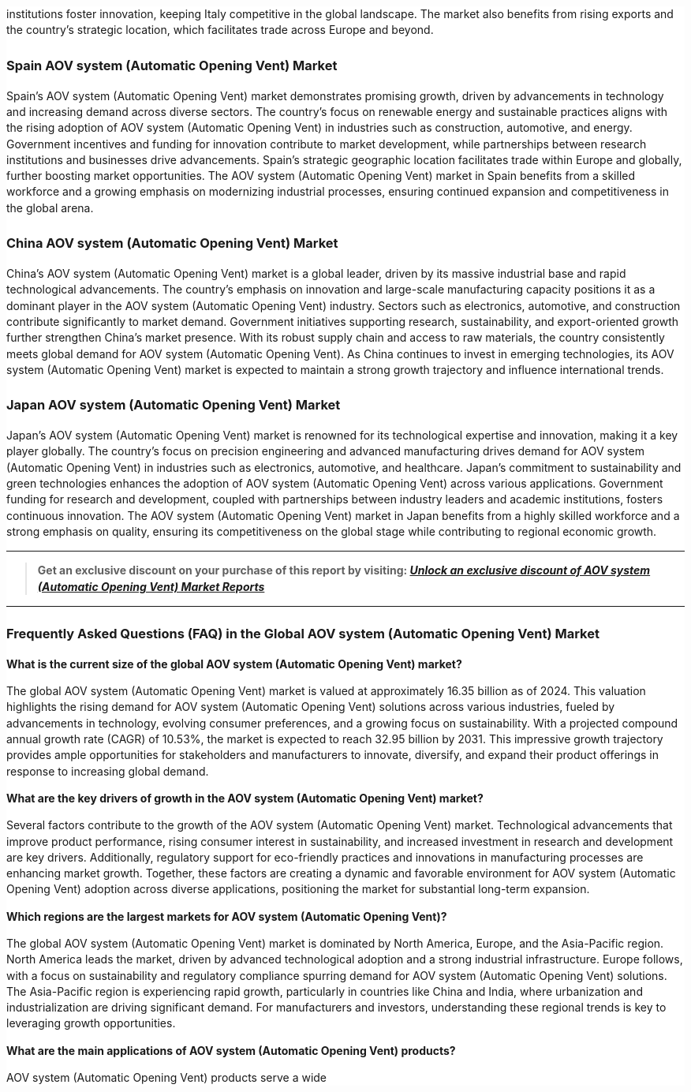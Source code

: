 institutions foster innovation, keeping Italy competitive in the global landscape. The market also benefits from rising exports and the country&rsquo;s strategic location, which facilitates trade across Europe and beyond.</p><h3>Spain AOV system (Automatic Opening Vent) Market</h3><p>Spain&rsquo;s AOV system (Automatic Opening Vent) market demonstrates promising growth, driven by advancements in technology and increasing demand across diverse sectors. The country&rsquo;s focus on renewable energy and sustainable practices aligns with the rising adoption of AOV system (Automatic Opening Vent) in industries such as construction, automotive, and energy. Government incentives and funding for innovation contribute to market development, while partnerships between research institutions and businesses drive advancements. Spain&rsquo;s strategic geographic location facilitates trade within Europe and globally, further boosting market opportunities. The AOV system (Automatic Opening Vent) market in Spain benefits from a skilled workforce and a growing emphasis on modernizing industrial processes, ensuring continued expansion and competitiveness in the global arena.</p><h3>China AOV system (Automatic Opening Vent) Market</h3><p>China&rsquo;s AOV system (Automatic Opening Vent) market is a global leader, driven by its massive industrial base and rapid technological advancements. The country&rsquo;s emphasis on innovation and large-scale manufacturing capacity positions it as a dominant player in the AOV system (Automatic Opening Vent) industry. Sectors such as electronics, automotive, and construction contribute significantly to market demand. Government initiatives supporting research, sustainability, and export-oriented growth further strengthen China&rsquo;s market presence. With its robust supply chain and access to raw materials, the country consistently meets global demand for AOV system (Automatic Opening Vent). As China continues to invest in emerging technologies, its AOV system (Automatic Opening Vent) market is expected to maintain a strong growth trajectory and influence international trends.</p><h3>Japan AOV system (Automatic Opening Vent) Market</h3><p>Japan&rsquo;s AOV system (Automatic Opening Vent) market is renowned for its technological expertise and innovation, making it a key player globally. The country&rsquo;s focus on precision engineering and advanced manufacturing drives demand for AOV system (Automatic Opening Vent) in industries such as electronics, automotive, and healthcare. Japan&rsquo;s commitment to sustainability and green technologies enhances the adoption of AOV system (Automatic Opening Vent) across various applications. Government funding for research and development, coupled with partnerships between industry leaders and academic institutions, fosters continuous innovation. The AOV system (Automatic Opening Vent) market in Japan benefits from a highly skilled workforce and a strong emphasis on quality, ensuring its competitiveness on the global stage while contributing to regional economic growth.</p><hr /><blockquote><p><strong>Get an exclusive discount on your purchase of this report by visiting: <em><a href="://marketresearchpulse.com/ask-for-discount/99341?utm_source=Github&amp;utm_medium=021">Unlock an exclusive discount of AOV system (Automatic Opening Vent) Market Reports</a></em>&nbsp;</strong></p></blockquote><hr /><h3>Frequently Asked Questions (FAQ) in the Global AOV system (Automatic Opening Vent) Market</h3><p><strong>What is the current size of the global AOV system (Automatic Opening Vent) market?</strong></p><p>The global AOV system (Automatic Opening Vent) market is valued at approximately 16.35 billion as of 2024. This valuation highlights the rising demand for AOV system (Automatic Opening Vent) solutions across various industries, fueled by advancements in technology, evolving consumer preferences, and a growing focus on sustainability. With a projected compound annual growth rate (CAGR) of 10.53%, the market is expected to reach 32.95 billion by 2031. This impressive growth trajectory provides ample opportunities for stakeholders and manufacturers to innovate, diversify, and expand their product offerings in response to increasing global demand.</p><p><strong>What are the key drivers of growth in the AOV system (Automatic Opening Vent) market?</strong></p><p>Several factors contribute to the growth of the AOV system (Automatic Opening Vent) market. Technological advancements that improve product performance, rising consumer interest in sustainability, and increased investment in research and development are key drivers. Additionally, regulatory support for eco-friendly practices and innovations in manufacturing processes are enhancing market growth. Together, these factors are creating a dynamic and favorable environment for AOV system (Automatic Opening Vent) adoption across diverse applications, positioning the market for substantial long-term expansion.</p><p><strong>Which regions are the largest markets for AOV system (Automatic Opening Vent)?</strong></p><p>The global AOV system (Automatic Opening Vent) market is dominated by North America, Europe, and the Asia-Pacific region. North America leads the market, driven by advanced technological adoption and a strong industrial infrastructure. Europe follows, with a focus on sustainability and regulatory compliance spurring demand for AOV system (Automatic Opening Vent) solutions. The Asia-Pacific region is experiencing rapid growth, particularly in countries like China and India, where urbanization and industrialization are driving significant demand. For manufacturers and investors, understanding these regional trends is key to leveraging growth opportunities.</p><p><strong>What are the main applications of AOV system (Automatic Opening Vent) products?</strong></p><p>AOV system (Automatic Opening Vent) products serve a wide